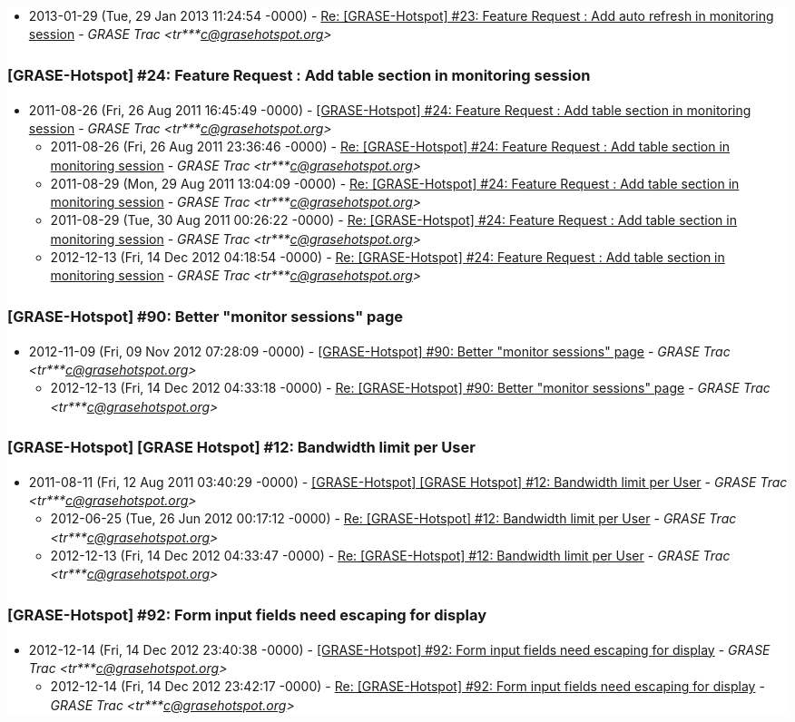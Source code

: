   + 2013-01-29 (Tue, 29 Jan 2013 11:24:54 -0000) - [Re: [GRASE-Hotspot] #23: Feature Request : Add auto refresh in monitoring session](/archive/2013/01/76110fc411e4c31cf4d2ba0542e8e1e33a7ebd235d2bc0f0a889f1f409ec3557) - _GRASE Trac \<tr***c@grasehotspot.org\>_

### [GRASE-Hotspot] #24: Feature Request : Add table section in monitoring session
+ 2011-08-26 (Fri, 26 Aug 2011 16:45:49 -0000) - [[GRASE-Hotspot] #24: Feature Request : Add table section in monitoring session](/archive/2011/08/e1cda3a639334f9fd1590a8bd50195c275fe2301fd05b7c37260f6631a87f449) - _GRASE Trac \<tr***c@grasehotspot.org\>_
  + 2011-08-26 (Fri, 26 Aug 2011 23:36:46 -0000) - [Re: [GRASE-Hotspot] #24: Feature Request : Add table section in monitoring session](/archive/2011/08/65274d2f942b160c4e80dee1704b26b65896f90923708267d070501e7396c96a) - _GRASE Trac \<tr***c@grasehotspot.org\>_
  + 2011-08-29 (Mon, 29 Aug 2011 13:04:09 -0000) - [Re: [GRASE-Hotspot] #24: Feature Request : Add table section in monitoring session](/archive/2011/08/7106487b98723fd4439155d15d1bf25d7baaca2602601c37c9795bf12f662dca) - _GRASE Trac \<tr***c@grasehotspot.org\>_
  + 2011-08-29 (Tue, 30 Aug 2011 00:26:22 -0000) - [Re: [GRASE-Hotspot] #24: Feature Request : Add table section in monitoring session](/archive/2011/08/16e49f6c6fec86ddff13613c2a5c434b9c17be71b900dbda720352a6c09f605c) - _GRASE Trac \<tr***c@grasehotspot.org\>_
  + 2012-12-13 (Fri, 14 Dec 2012 04:18:54 -0000) - [Re: [GRASE-Hotspot] #24: Feature Request : Add table section in monitoring session](/archive/2012/12/05c4f36bb9380dd6cc6f06abe98239c0d1d62196432104fe3e465fe211622e2b) - _GRASE Trac \<tr***c@grasehotspot.org\>_

### [GRASE-Hotspot]  #90: Better "monitor sessions" page
+ 2012-11-09 (Fri, 09 Nov 2012 07:28:09 -0000) - [[GRASE-Hotspot]  #90: Better "monitor sessions" page](/archive/2012/11/db1b03e9275c76e641fdae6f5f6cfd62cf2f42318d1490aa493730582a412791) - _GRASE Trac \<tr***c@grasehotspot.org\>_
  + 2012-12-13 (Fri, 14 Dec 2012 04:33:18 -0000) - [Re: [GRASE-Hotspot] #90: Better "monitor sessions" page](/archive/2012/12/486b74edb1e31e26e0849a344327bf6c1863891e02d952bbe339be64e29b28ea) - _GRASE Trac \<tr***c@grasehotspot.org\>_

### [GRASE-Hotspot] [GRASE Hotspot] #12: Bandwidth limit per User
+ 2011-08-11 (Fri, 12 Aug 2011 03:40:29 -0000) - [[GRASE-Hotspot] [GRASE Hotspot] #12: Bandwidth limit per User](/archive/2011/08/623016b85fb2a1883d80cc83f9ad80512f248b9eef1264cc640e86d8b81f4753) - _GRASE Trac \<tr***c@grasehotspot.org\>_
  + 2012-06-25 (Tue, 26 Jun 2012 00:17:12 -0000) - [Re: [GRASE-Hotspot] #12: Bandwidth limit per User](/archive/2012/06/73aff3bb4a9de8c6edff9a14c5dcca0dd77d9ff93d9960c762e8878f93307a5f) - _GRASE Trac \<tr***c@grasehotspot.org\>_
  + 2012-12-13 (Fri, 14 Dec 2012 04:33:47 -0000) - [Re: [GRASE-Hotspot] #12: Bandwidth limit per User](/archive/2012/12/2dae853a8663701d2c32b191546cc6660920ce35eb34900c54333245150d9901) - _GRASE Trac \<tr***c@grasehotspot.org\>_

### [GRASE-Hotspot]  #92: Form input fields need escaping for display
+ 2012-12-14 (Fri, 14 Dec 2012 23:40:38 -0000) - [[GRASE-Hotspot]  #92: Form input fields need escaping for display](/archive/2012/12/b33e713df1e6f53fcc17e568d3f83516d46ec0c32b8ad4cf98bb3ce444f2214e) - _GRASE Trac \<tr***c@grasehotspot.org\>_
  + 2012-12-14 (Fri, 14 Dec 2012 23:42:17 -0000) - [Re: [GRASE-Hotspot] #92: Form input fields need escaping for display](/archive/2012/12/08503a90159dc6247e42d57ec756a6fe32c690ac55dc022003de1d3444d12b11) - _GRASE Trac \<tr***c@grasehotspot.org\>_
